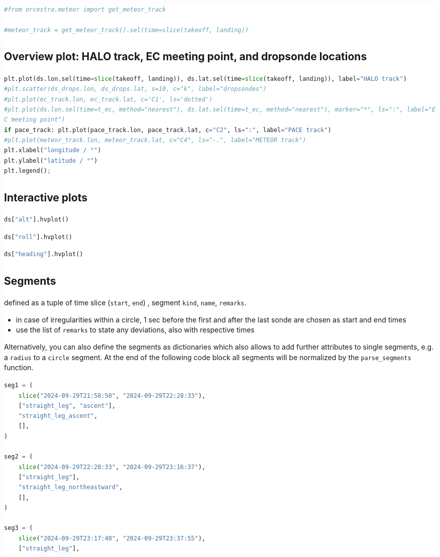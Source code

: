 ```python
#from orcestra.meteor import get_meteor_track

#meteor_track = get_meteor_track().sel(time=slice(takeoff, landing))
```

## Overview plot: HALO track, EC meeting point, and dropsonde locations

```python
plt.plot(ds.lon.sel(time=slice(takeoff, landing)), ds.lat.sel(time=slice(takeoff, landing)), label="HALO track")
#plt.scatter(ds_drops.lon, ds_drops.lat, s=10, c="k", label="dropsondes")
#plt.plot(ec_track.lon, ec_track.lat, c='C1', ls='dotted')
#plt.plot(ds.lon.sel(time=t_ec, method="nearest"), ds.lat.sel(time=t_ec, method="nearest"), marker="*", ls=":", label="EC meeting point")
if pace_track: plt.plot(pace_track.lon, pace_track.lat, c="C2", ls=":", label="PACE track")
#plt.plot(meteor_track.lon, meteor_track.lat, c="C4", ls="-.", label="METEOR track")
plt.xlabel("longitude / °")
plt.ylabel("latitude / °")
plt.legend();
```

## Interactive plots

```python
ds["alt"].hvplot()
```

```python
ds["roll"].hvplot()
```

```python
ds["heading"].hvplot()
```

## Segments

defined as a tuple of time slice (`start`, `end`) , segment `kind`, `name`, `remarks`.

* in case of irregularities within a circle, 1 sec before the first and after the last sonde are chosen as start and end times
* use the list of `remarks` to state any deviations, also with respective times

Alternatively, you can also define the segments as dictionaries which also allows to add further attributes to single segments, e.g. a `radius` to a `circle` segment. At the end of the following code block all segments will be normalized by the `parse_segments` function.

```python
seg1 = (
    slice("2024-09-29T21:58:50", "2024-09-29T22:28:33"),
    ["straight_leg", "ascent"],
    "straight_leg_ascent",
    [],
)

seg2 = (
    slice("2024-09-29T22:28:33", "2024-09-29T23:16:37"),
    ["straight_leg"],
    "straight_leg_northeastward",
    [],
)

seg3 = (
    slice("2024-09-29T23:17:40", "2024-09-29T23:37:55"),
    ["straight_leg"],
```